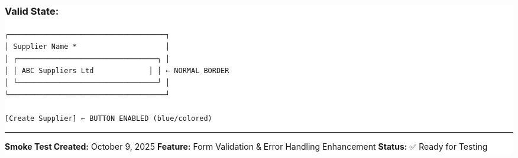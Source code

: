 ### Valid State:
```
┌─────────────────────────────────────┐
│ Supplier Name *                     │
│ ┌─────────────────────────────────┐ │
│ │ ABC Suppliers Ltd             │ │ ← NORMAL BORDER
│ └─────────────────────────────────┘ │
└─────────────────────────────────────┘

[Create Supplier] ← BUTTON ENABLED (blue/colored)
```

---

**Smoke Test Created:** October 9, 2025
**Feature:** Form Validation & Error Handling Enhancement
**Status:** ✅ Ready for Testing
